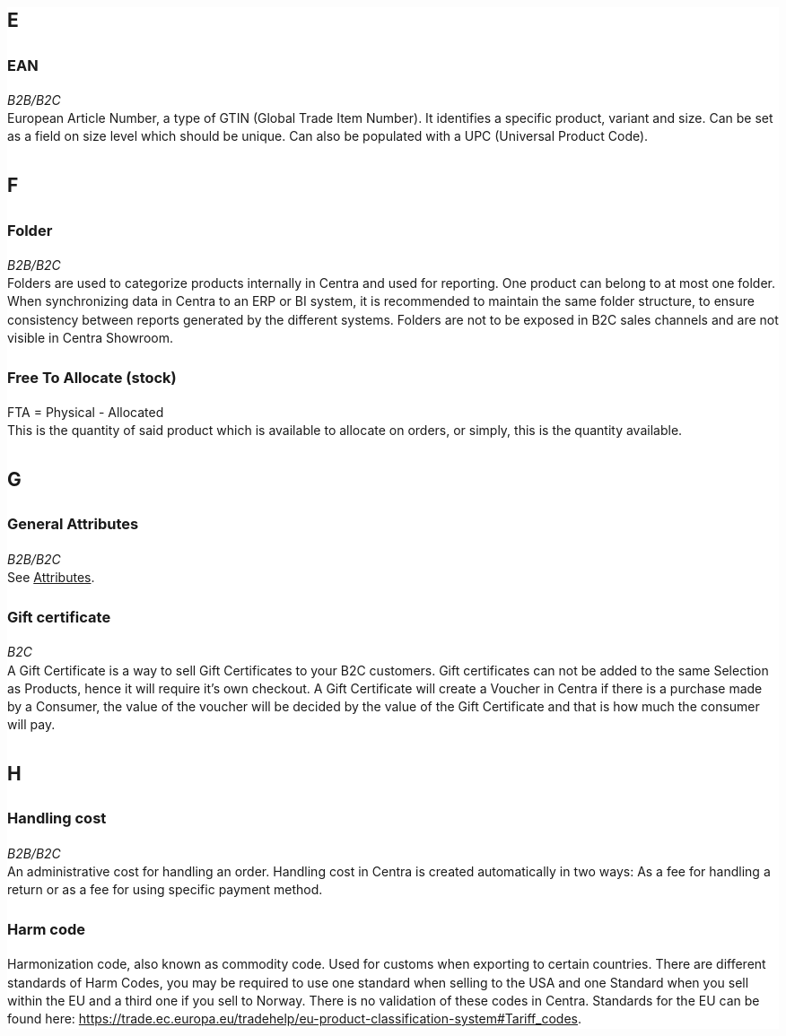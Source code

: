 ## **E**

### **EAN**  
_B2B/B2C_  
European Article Number, a type of GTIN (Global Trade Item Number). It identifies a specific product, variant and size. Can be set as a field on size level which should be unique. Can also be populated with a UPC (Universal Product Code).

## **F**

### **Folder**  
_B2B/B2C_  
Folders are used to categorize products internally in Centra and used for reporting. One product can belong to at most one folder. When synchronizing data in Centra to an ERP or BI system, it is recommended to maintain the same folder structure, to ensure consistency between reports generated by the different systems. Folders are not to be exposed in B2C sales channels and are not visible in Centra Showroom.

### **Free To Allocate (stock)**
FTA = Physical - Allocated  
This is the quantity of said product which is available to allocate on orders, or simply, this is the quantity available.

## **G**

### **General Attributes**  
_B2B/B2C_  
See [Attributes](#attribute).

### **Gift certificate**  
_B2C_  
A Gift Certificate is a way to sell Gift Certificates to your B2C customers. Gift certificates can not be added to the same Selection as Products, hence it will require it’s own checkout. A Gift Certificate will create a Voucher in Centra if there is a purchase made by a Consumer, the value of the voucher will be decided by the value of the Gift Certificate and that is how much the consumer will pay.

## **H**

### **Handling cost**  
_B2B/B2C_  
An administrative cost for handling an order. Handling cost in Centra is created automatically in two ways: As a fee for handling a return or as a fee for using specific payment method.

### **Harm code**  
Harmonization code, also known as commodity code. Used for customs when exporting to certain countries. There are different standards of Harm Codes, you may be required to use one standard when selling to the USA and one Standard when you sell within the EU and a third one if you sell to Norway. There is no validation of these codes in Centra. Standards for the EU can be found here: <https://trade.ec.europa.eu/tradehelp/eu-product-classification-system#Tariff_codes>.

